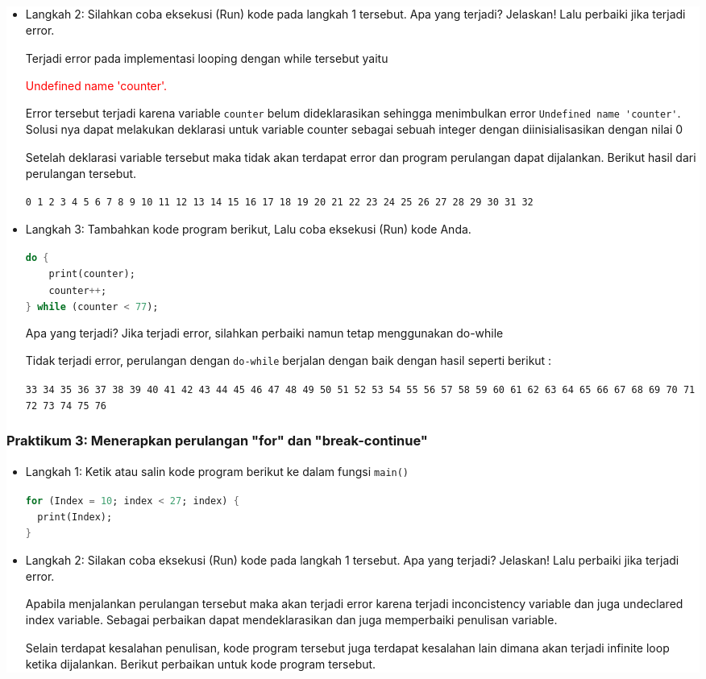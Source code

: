- Langkah 2: Silahkan coba eksekusi (Run) kode pada langkah 1 tersebut. Apa yang terjadi? Jelaskan! Lalu perbaiki jika terjadi error.

  Terjadi error pada implementasi looping dengan while tersebut yaitu

    <span style="color: red;">
      Undefined name 'counter'.
    </span>

  Error tersebut terjadi karena variable `counter` belum dideklarasikan sehingga menimbulkan error `Undefined name 'counter'`. Solusi nya dapat melakukan deklarasi untuk variable counter sebagai sebuah integer dengan diinisialisasikan dengan nilai 0

  Setelah deklarasi variable tersebut maka tidak akan terdapat error dan program perulangan dapat dijalankan. Berikut hasil dari perulangan tersebut.

  ```bash
  0 1 2 3 4 5 6 7 8 9 10 11 12 13 14 15 16 17 18 19 20 21 22 23 24 25 26 27 28 29 30 31 32
  ```

- Langkah 3: Tambahkan kode program berikut, Lalu coba eksekusi (Run) kode Anda.

  ```dart
  do {
      print(counter);
      counter++;
  } while (counter < 77);
  ```

  Apa yang terjadi? Jika terjadi error, silahkan perbaiki namun tetap menggunakan do-while

  Tidak terjadi error, perulangan dengan `do-while` berjalan dengan baik dengan hasil seperti berikut :

  ```bash
  33 34 35 36 37 38 39 40 41 42 43 44 45 46 47 48 49 50 51 52 53 54 55 56 57 58 59 60 61 62 63 64 65 66 67 68 69 70 71 72 73 74 75 76
  ```

### Praktikum 3: Menerapkan perulangan "for" dan "break-continue"

- Langkah 1: Ketik atau salin kode program berikut ke dalam fungsi `main()`

  ```dart
  for (Index = 10; index < 27; index) {
    print(Index);
  }
  ```

- Langkah 2: Silakan coba eksekusi (Run) kode pada langkah 1 tersebut. Apa yang terjadi? Jelaskan! Lalu perbaiki jika terjadi error.

  Apabila menjalankan perulangan tersebut maka akan terjadi error karena terjadi inconcistency variable dan juga undeclared index variable. Sebagai perbaikan dapat mendeklarasikan dan juga memperbaiki penulisan variable.

  Selain terdapat kesalahan penulisan, kode program tersebut juga terdapat kesalahan lain dimana akan terjadi infinite loop ketika dijalankan. Berikut perbaikan untuk kode program tersebut.

